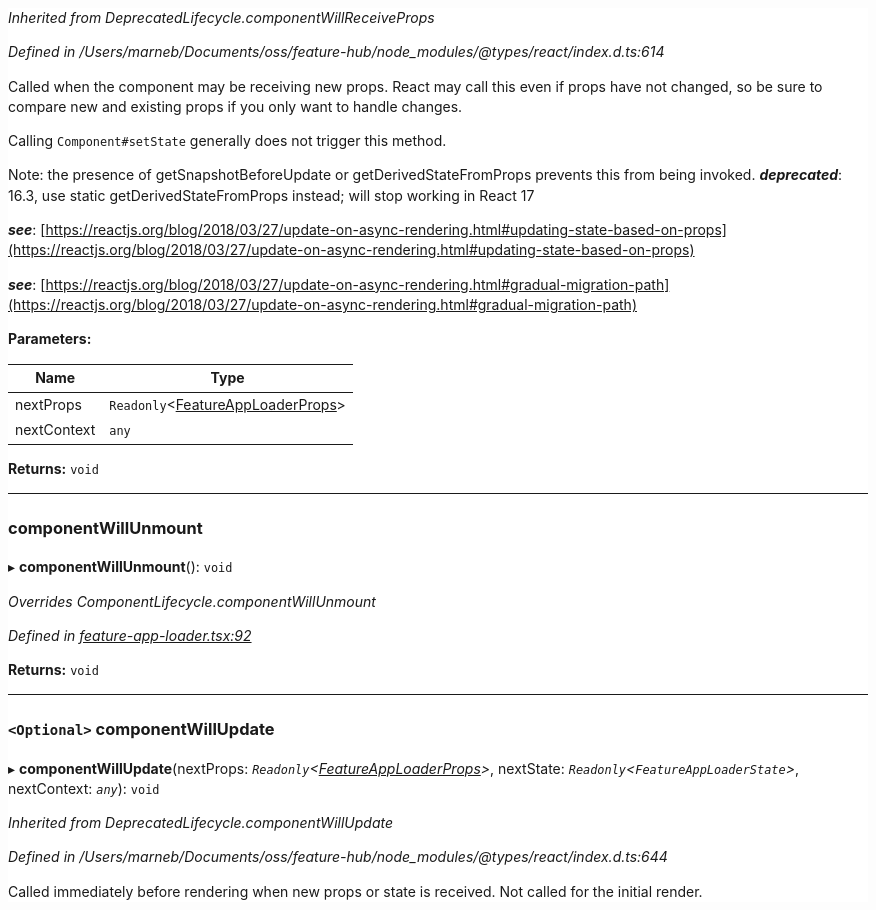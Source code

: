 *Inherited from DeprecatedLifecycle.componentWillReceiveProps*

*Defined in /Users/marneb/Documents/oss/feature-hub/node_modules/@types/react/index.d.ts:614*

Called when the component may be receiving new props. React may call this even if props have not changed, so be sure to compare new and existing props if you only want to handle changes.

Calling `Component#setState` generally does not trigger this method.

Note: the presence of getSnapshotBeforeUpdate or getDerivedStateFromProps prevents this from being invoked.
*__deprecated__*: 16.3, use static getDerivedStateFromProps instead; will stop working in React 17

*__see__*: [https://reactjs.org/blog/2018/03/27/update-on-async-rendering.html#updating-state-based-on-props](https://reactjs.org/blog/2018/03/27/update-on-async-rendering.html#updating-state-based-on-props)

*__see__*: [https://reactjs.org/blog/2018/03/27/update-on-async-rendering.html#gradual-migration-path](https://reactjs.org/blog/2018/03/27/update-on-async-rendering.html#gradual-migration-path)

**Parameters:**

| Name | Type |
| ------ | ------ |
| nextProps | `Readonly`<[FeatureAppLoaderProps](../interfaces/featureapploaderprops.md)> |
| nextContext | `any` |

**Returns:** `void`

___
<a id="componentwillunmount"></a>

###  componentWillUnmount

▸ **componentWillUnmount**(): `void`

*Overrides ComponentLifecycle.componentWillUnmount*

*Defined in [feature-app-loader.tsx:92](https://github.com/sinnerschrader/feature-hub/blob/master/packages/react/src/feature-app-loader.tsx#L92)*

**Returns:** `void`

___
<a id="componentwillupdate"></a>

### `<Optional>` componentWillUpdate

▸ **componentWillUpdate**(nextProps: *`Readonly`<[FeatureAppLoaderProps](../interfaces/featureapploaderprops.md)>*, nextState: *`Readonly`<`FeatureAppLoaderState`>*, nextContext: *`any`*): `void`

*Inherited from DeprecatedLifecycle.componentWillUpdate*

*Defined in /Users/marneb/Documents/oss/feature-hub/node_modules/@types/react/index.d.ts:644*

Called immediately before rendering when new props or state is received. Not called for the initial render.
